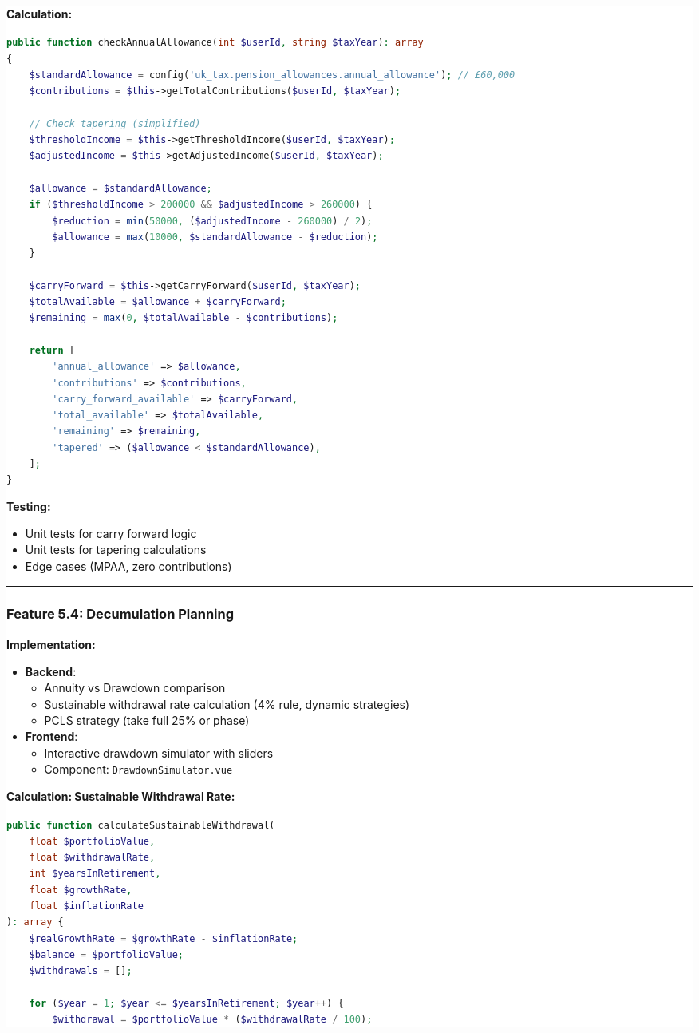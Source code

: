 **Calculation:**
```php
public function checkAnnualAllowance(int $userId, string $taxYear): array
{
    $standardAllowance = config('uk_tax.pension_allowances.annual_allowance'); // £60,000
    $contributions = $this->getTotalContributions($userId, $taxYear);

    // Check tapering (simplified)
    $thresholdIncome = $this->getThresholdIncome($userId, $taxYear);
    $adjustedIncome = $this->getAdjustedIncome($userId, $taxYear);

    $allowance = $standardAllowance;
    if ($thresholdIncome > 200000 && $adjustedIncome > 260000) {
        $reduction = min(50000, ($adjustedIncome - 260000) / 2);
        $allowance = max(10000, $standardAllowance - $reduction);
    }

    $carryForward = $this->getCarryForward($userId, $taxYear);
    $totalAvailable = $allowance + $carryForward;
    $remaining = max(0, $totalAvailable - $contributions);

    return [
        'annual_allowance' => $allowance,
        'contributions' => $contributions,
        'carry_forward_available' => $carryForward,
        'total_available' => $totalAvailable,
        'remaining' => $remaining,
        'tapered' => ($allowance < $standardAllowance),
    ];
}
```

**Testing:**
- Unit tests for carry forward logic
- Unit tests for tapering calculations
- Edge cases (MPAA, zero contributions)

---

### Feature 5.4: Decumulation Planning

**Implementation:**
- **Backend**:
  - Annuity vs Drawdown comparison
  - Sustainable withdrawal rate calculation (4% rule, dynamic strategies)
  - PCLS strategy (take full 25% or phase)
- **Frontend**:
  - Interactive drawdown simulator with sliders
  - Component: `DrawdownSimulator.vue`

**Calculation: Sustainable Withdrawal Rate:**
```php
public function calculateSustainableWithdrawal(
    float $portfolioValue,
    float $withdrawalRate,
    int $yearsInRetirement,
    float $growthRate,
    float $inflationRate
): array {
    $realGrowthRate = $growthRate - $inflationRate;
    $balance = $portfolioValue;
    $withdrawals = [];

    for ($year = 1; $year <= $yearsInRetirement; $year++) {
        $withdrawal = $portfolioValue * ($withdrawalRate / 100);
```